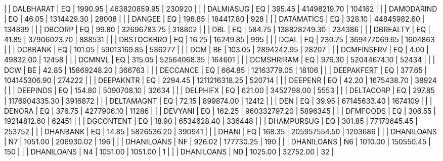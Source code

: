 |  | DALBHARAT | EQ | 1990.95 | 463820859.95 | 230920 |
|  | DALMIASUG | EQ | 395.45 | 41498219.70 | 104162 |
|  | DAMODARIND | EQ | 46.05 | 1314429.30 | 28008 |
|  | DANGEE | EQ | 198.85 | 184417.80 | 928 |
|  | DATAMATICS | EQ | 328.10 | 44845982.60 | 134899 |
|  | DBCORP | EQ | 99.80 | 32696783.75 | 318802 |
|  | DBL | EQ | 584.75 | 138828249.30 | 234386 |
|  | DBREALTY | EQ | 41.85 | 37906023.70 | 888531 |
|  | DBSTOCKBRO | EQ | 16.25 | 16249.85 | 995 |
|  | DCAL | EQ | 230.75 | 369477069.65 | 1604863 |
|  | DCBBANK | EQ | 101.05 | 59013169.85 | 586277 |
|  | DCM | BE | 103.05 | 2894242.95 | 28207 |
|  | DCMFINSERV | EQ | 4.00 | 49832.00 | 12458 |
|  | DCMNVL | EQ | 315.05 | 52564068.35 | 164601 |
|  | DCMSHRIRAM | EQ | 976.30 | 52044674.10 | 52434 |
|  | DCW | BE | 42.85 | 15869248.20 | 366763 |
|  | DECCANCE | EQ | 664.85 | 12163779.05 | 18106 |
|  | DEEPAKFERT | EQ | 377.65 | 104145306.90 | 274222 |
|  | DEEPAKNTR | EQ | 2294.45 | 1211216318.25 | 520714 |
|  | DEEPENR | EQ | 42.20 | 1675438.70 | 38924 |
|  | DEEPINDS | EQ | 154.80 | 5090708.10 | 32634 |
|  | DELPHIFX | EQ | 621.00 | 3452798.00 | 5553 |
|  | DELTACORP | EQ | 297.85 | 1176904335.30 | 3916872 |
|  | DELTAMAGNT | EQ | 72.15 | 899874.00 | 12412 |
|  | DEN | EQ | 39.95 | 67145633.40 | 1674109 |
|  | DENORA | EQ | 376.75 | 4277906.10 | 11286 |
|  | DEVYANI | EQ | 162.25 | 960332797.20 | 5896345 |
|  | DFMFOODS | EQ | 306.55 | 19214812.60 | 62451 |
|  | DGCONTENT | EQ | 18.90 | 6534628.40 | 336448 |
|  | DHAMPURSUG | EQ | 301.85 | 77173645.45 | 253752 |
|  | DHANBANK | EQ | 14.85 | 5826536.20 | 390941 |
|  | DHANI | EQ | 168.35 | 205957554.50 | 1203686 |
|  | DHANILOANS | N7 | 1051.00 | 206930.02 | 196 |
|  | DHANILOANS | NF | 926.02 | 177730.25 | 190 |
|  | DHANILOANS | N6 | 1010.00 | 150550.45 | 150 |
|  | DHANILOANS | N4 | 1051.00 | 1051.00 | 1 |
|  | DHANILOANS | ND | 1025.00 | 32752.00 | 32 |